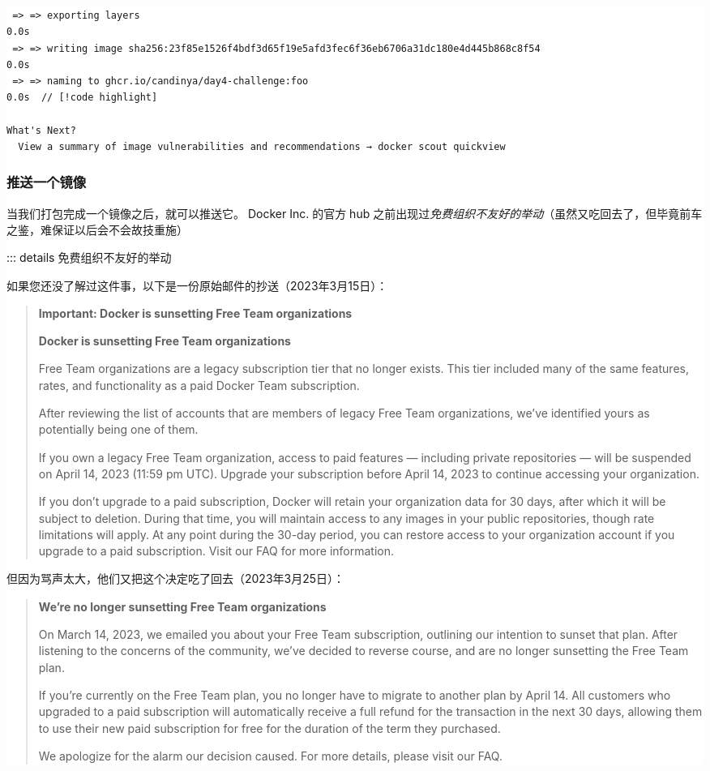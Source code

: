 ```
 => => exporting layers                                                                                                                                          0.0s 
 => => writing image sha256:23f85e1526f4bdf3d65f19e5afd3fec6f36eb6706a31dc180e4d445b868c8f54                                                                     0.0s 
 => => naming to ghcr.io/candinya/day4-challenge:foo                                                                                                             0.0s  // [!code highlight]

What's Next?
  View a summary of image vulnerabilities and recommendations → docker scout quickview
```

### 推送一个镜像

当我们打包完成一个镜像之后，就可以推送它。 Docker Inc. 的官方 hub 之前出现过*免费组织不友好的举动*（虽然又吃回去了，但毕竟前车之鉴，难保证以后会不会故技重施）

::: details 免费组织不友好的举动

如果您还没了解过这件事，以下是一份原始邮件的抄送（2023年3月15日）：

> **Important: Docker is sunsetting Free Team organizations**
>
> **Docker is sunsetting Free Team organizations**
>
> Free Team organizations are a legacy subscription tier that no longer exists. This tier included many of the same features, rates, and functionality as a paid Docker Team subscription.
>
> After reviewing the list of accounts that are members of legacy Free Team organizations, we’ve identified yours as potentially being one of them.
>
> If you own a legacy Free Team organization, access to paid features — including private repositories — will be suspended on April 14, 2023 (11:59 pm UTC). Upgrade your subscription before April 14, 2023 to continue accessing your organization.
>
> If you don’t upgrade to a paid subscription, Docker will retain your organization data for 30 days, after which it will be subject to deletion. During that time, you will maintain access to any images in your public repositories, though rate limitations will apply. At any point during the 30-day period, you can restore access to your organization account if you upgrade to a paid subscription. Visit our FAQ for more information.

但因为骂声太大，他们又把这个决定吃了回去（2023年3月25日）：

> **We’re no longer sunsetting Free Team organizations**
>
> On March 14, 2023, we emailed you about your Free Team subscription, outlining our intention to sunset that plan. After listening to the concerns of the community, we’ve decided to reverse course, and are no longer sunsetting the Free Team plan.
>
> If you’re currently on the Free Team plan, you no longer have to migrate to another plan by April 14. All customers who upgraded to a paid subscription will automatically receive a full refund for the transaction in the next 30 days, allowing them to use their new paid subscription for free for the duration of the term they purchased.
>
> We apologize for the alarm our decision caused. For more details, please visit our FAQ. 


[scratch]: https://hub.docker.com/_/scratch/
[Docker 文档中关于网络的描述]: https://docs.docker.com/network/
[Docker 文档中关于卷映射的描述]: https://docs.docker.com/storage/volumes/
[Compose Deploy Specification]: https://docs.docker.com/compose/compose-file/deploy/
[An Updated Performance Comparison of Virtual Machines and Linux Containers]: https://dominoweb.draco.res.ibm.com/reports/rc25482.pdf
